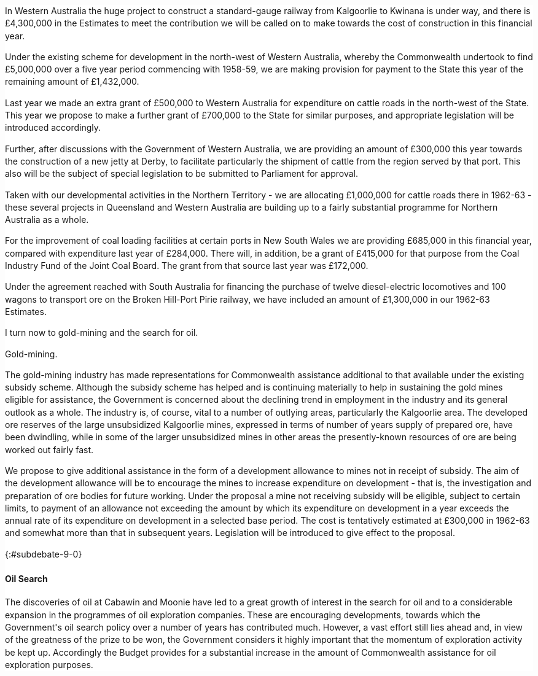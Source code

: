 In Western Australia the huge project to construct a standard-gauge railway from Kalgoorlie to Kwinana is under way, and there is £4,300,000 in the Estimates to meet the contribution we will be called on to make towards the cost of construction in this financial year. 

Under the existing scheme for development in the north-west of Western Australia, whereby the Commonwealth undertook to find £5,000,000 over a five year period commencing with 1958-59, we are making provision for payment to the State this year of the remaining amount of £1,432,000. 

Last year we made an extra grant of £500,000 to Western Australia for expenditure on cattle roads in the north-west of the State. This year we propose to make a further grant of £700,000 to the State for similar purposes, and appropriate legislation will be introduced accordingly. 

Further, after discussions with the Government of Western Australia, we are providing an amount of £300,000 this year towards the construction of a new jetty at Derby, to facilitate particularly the shipment of cattle from the region served by that port. This also will be the subject of special legislation to be submitted to Parliament for approval. 

Taken with our developmental activities in the Northern Territory - we are allocating £1,000,000 for cattle roads there in 1962-63 - these several projects in Queensland and Western Australia are building up to a fairly substantial programme for Northern Australia as a whole. 

For the improvement of coal loading facilities at certain ports in New South Wales we are providing £685,000 in this financial year, compared with expenditure last year of £284,000. There will, in addition, be a grant of £415,000 for that purpose from the Coal Industry Fund of the Joint Coal Board. The grant from that source last year was £172,000. 

Under the agreement reached with South Australia for financing the purchase of twelve diesel-electric locomotives and 100 wagons to transport ore on the Broken Hill-Port Pirie railway, we have included an amount of £1,300,000 in our 1962-63 Estimates. 

I turn now to gold-mining and the search for oil. 

Gold-mining. 

The gold-mining industry has made  representations for Commonwealth assistance additional to that available under the existing subsidy scheme. Although the subsidy scheme has helped and is continuing materially to help in sustaining the gold mines eligible for assistance, the Government is concerned about the declining trend in employment in the industry and its general outlook as a whole. The industry is, of course, vital to a number of outlying areas, particularly the Kalgoorlie area. The developed ore reserves of the large unsubsidized Kalgoorlie mines, expressed in terms of number of years supply of prepared ore, have been dwindling, while in some of the larger unsubsidized mines in other areas the presently-known resources of ore are being worked out fairly fast. 

We propose to give additional assistance in the form of a development allowance to mines not in receipt of subsidy. The aim of the development allowance will be to encourage the mines to increase expenditure on development - that is, the investigation and preparation of ore bodies for future working. Under the proposal a mine not receiving subsidy will be eligible, subject to certain limits, to payment of an allowance not exceeding the amount by which its expenditure on development in a year exceeds the annual rate of its expenditure on development in a selected base period. The cost is tentatively estimated at £300,000 in 1962-63 and somewhat more than that in subsequent years. Legislation will be introduced to give effect to the proposal. 

{:#subdebate-9-0}
#### Oil Search

The discoveries of oil at Cabawin and Moonie have led to a great growth of interest in the search for oil and to a considerable expansion in the programmes of oil exploration companies. These are encouraging developments, towards which the Government's oil search policy over a number of years has contributed much. However, a vast effort still lies ahead and, in view of the greatness of the prize to be won, the Government considers it highly important that the momentum of exploration activity be kept up. Accordingly the Budget provides for a substantial increase in the amount of Commonwealth assistance for oil exploration purposes. 
